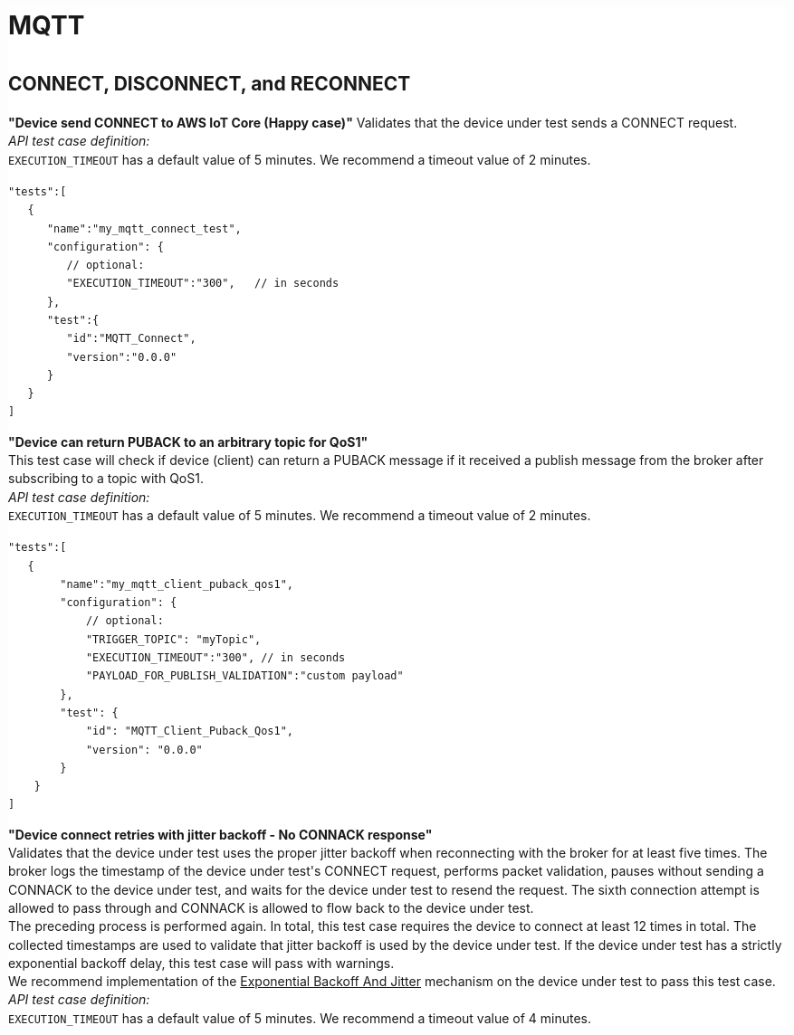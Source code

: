 # MQTT<a name="device-advisor-tests-mqtt"></a>

## CONNECT, DISCONNECT, and RECONNECT<a name="connect"></a>

**"Device send CONNECT to AWS IoT Core \(Happy case\)"**  <a name="MQTT_Connect"></a>
Validates that the device under test sends a CONNECT request\.   
*API test case definition:*  
`EXECUTION_TIMEOUT` has a default value of 5 minutes\. We recommend a timeout value of 2 minutes\. 

```
"tests":[
   {
      "name":"my_mqtt_connect_test",
      "configuration": {
         // optional:
         "EXECUTION_TIMEOUT":"300",   // in seconds
      },
      "test":{
         "id":"MQTT_Connect",
         "version":"0.0.0"
      }
   }
]
```

**"Device can return PUBACK to an arbitrary topic for QoS1"**  
This test case will check if device \(client\) can return a PUBACK message if it received a publish message from the broker after subscribing to a topic with QoS1\.  
*API test case definition:*  
`EXECUTION_TIMEOUT` has a default value of 5 minutes\. We recommend a timeout value of 2 minutes\. 

```
"tests":[
   {
        "name":"my_mqtt_client_puback_qos1",
        "configuration": {
            // optional:
            "TRIGGER_TOPIC": "myTopic",
            "EXECUTION_TIMEOUT":"300", // in seconds
            "PAYLOAD_FOR_PUBLISH_VALIDATION":"custom payload"
        },
        "test": {
            "id": "MQTT_Client_Puback_Qos1",
            "version": "0.0.0"
        }
    }
]
```

**"Device connect retries with jitter backoff \- No CONNACK response"**  
Validates that the device under test uses the proper jitter backoff when reconnecting with the broker for at least five times\. The broker logs the timestamp of the device under test's CONNECT request, performs packet validation, pauses without sending a CONNACK to the device under test, and waits for the device under test to resend the request\. The sixth connection attempt is allowed to pass through and CONNACK is allowed to flow back to the device under test\.  
The preceding process is performed again\. In total, this test case requires the device to connect at least 12 times in total\. The collected timestamps are used to validate that jitter backoff is used by the device under test\. If the device under test has a strictly exponential backoff delay, this test case will pass with warnings\.   
We recommend implementation of the [Exponential Backoff And Jitter](http://aws.amazon.com/blogs/architecture/exponential-backoff-and-jitter/) mechanism on the device under test to pass this test case\.  
*API test case definition:*  
`EXECUTION_TIMEOUT` has a default value of 5 minutes\. We recommend a timeout value of 4 minutes\. 
